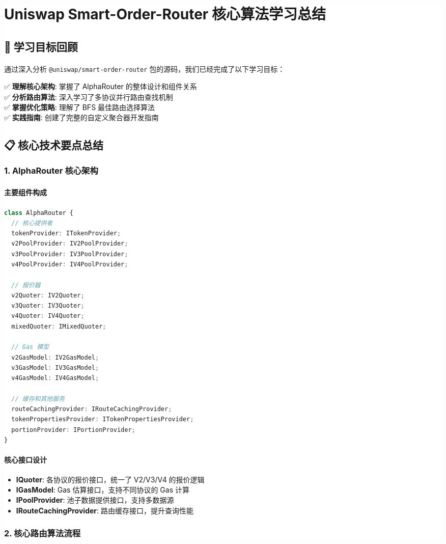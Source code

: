 # Uniswap Smart-Order-Router 核心算法学习总结

## 🎯 学习目标回顾

通过深入分析 `@uniswap/smart-order-router` 包的源码，我们已经完成了以下学习目标：

✅ **理解核心架构**: 掌握了 AlphaRouter 的整体设计和组件关系  
✅ **分析路由算法**: 深入学习了多协议并行路由查找机制  
✅ **掌握优化策略**: 理解了 BFS 最佳路由选择算法  
✅ **实践指南**: 创建了完整的自定义聚合器开发指南  

## 📋 核心技术要点总结

### 1. AlphaRouter 核心架构

#### 主要组件构成
```typescript
class AlphaRouter {
  // 核心提供者
  tokenProvider: ITokenProvider;
  v2PoolProvider: IV2PoolProvider;
  v3PoolProvider: IV3PoolProvider;
  v4PoolProvider: IV4PoolProvider;
  
  // 报价器
  v2Quoter: IV2Quoter;
  v3Quoter: IV3Quoter;
  v4Quoter: IV4Quoter;
  mixedQuoter: IMixedQuoter;
  
  // Gas 模型
  v2GasModel: IV2GasModel;
  v3GasModel: IV3GasModel;
  v4GasModel: IV4GasModel;
  
  // 缓存和其他服务
  routeCachingProvider: IRouteCachingProvider;
  tokenPropertiesProvider: ITokenPropertiesProvider;
  portionProvider: IPortionProvider;
}
```

#### 核心接口设计
- **IQuoter**: 各协议的报价接口，统一了 V2/V3/V4 的报价逻辑
- **IGasModel**: Gas 估算接口，支持不同协议的 Gas 计算
- **IPoolProvider**: 池子数据提供接口，支持多数据源
- **IRouteCachingProvider**: 路由缓存接口，提升查询性能

### 2. 核心路由算法流程
